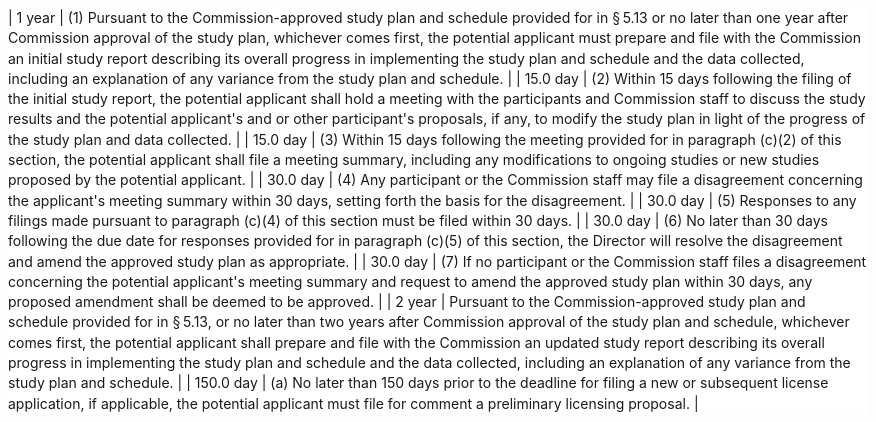 | 1 year     | (1) Pursuant to the Commission-approved study plan and schedule provided for in &#167;&#8201;5.13 or no later than one year after Commission approval of the study plan, whichever comes first, the potential applicant must prepare and file with the Commission an initial study report describing its overall progress in implementing the study plan and schedule and the data collected, including an explanation of any variance from the study plan and schedule.                                                                                                                                                                    |
| 15.0 day   | (2) Within 15 days following the filing of the initial study report, the potential applicant shall hold a meeting with the participants and Commission staff to discuss the study results and the potential applicant's and or other participant's proposals, if any, to modify the study plan in light of the progress of the study plan and data collected.                                                                                                                                                                                                                                                                               |
| 15.0 day   | (3) Within 15 days following the meeting provided for in paragraph (c)(2) of this section, the potential applicant shall file a meeting summary, including any modifications to ongoing studies or new studies proposed by the potential applicant.                                                                                                                                                                                                                                                                                                                                                                                         |
| 30.0 day   | (4) Any participant or the Commission staff may file a disagreement concerning the applicant's meeting summary within 30 days, setting forth the basis for the disagreement.                                                                                                                                                                                                                                                                                                                                                                                                                                                                |
| 30.0 day   | (5) Responses to any filings made pursuant to paragraph (c)(4) of this section must be filed within 30 days.                                                                                                                                                                                                                                                                                                                                                                                                                                                                                                                                |
| 30.0 day   | (6) No later than 30 days following the due date for responses provided for in paragraph (c)(5) of this section, the Director will resolve the disagreement and amend the approved study plan as appropriate.                                                                                                                                                                                                                                                                                                                                                                                                                               |
| 30.0 day   | (7) If no participant or the Commission staff files a disagreement concerning the potential applicant's meeting summary and request to amend the approved study plan within 30 days, any proposed amendment shall be deemed to be approved.                                                                                                                                                                                                                                                                                                                                                                                                 |
| 2 year     | Pursuant to the Commission-approved study plan and schedule provided for in &#167;&#8201;5.13, or no later than two years after Commission approval of the study plan and schedule, whichever comes first, the potential applicant shall prepare and file with the Commission an updated study report describing its overall progress in implementing the study plan and schedule and the data collected, including an explanation of any variance from the study plan and schedule.                                                                                                                                                        |
| 150.0 day  | (a) No later than 150 days prior to the deadline for filing a new or subsequent license application, if applicable, the potential applicant must file for comment a preliminary licensing proposal.                                                                                                                                                                                                                                                                                                                                                                                                                                         |